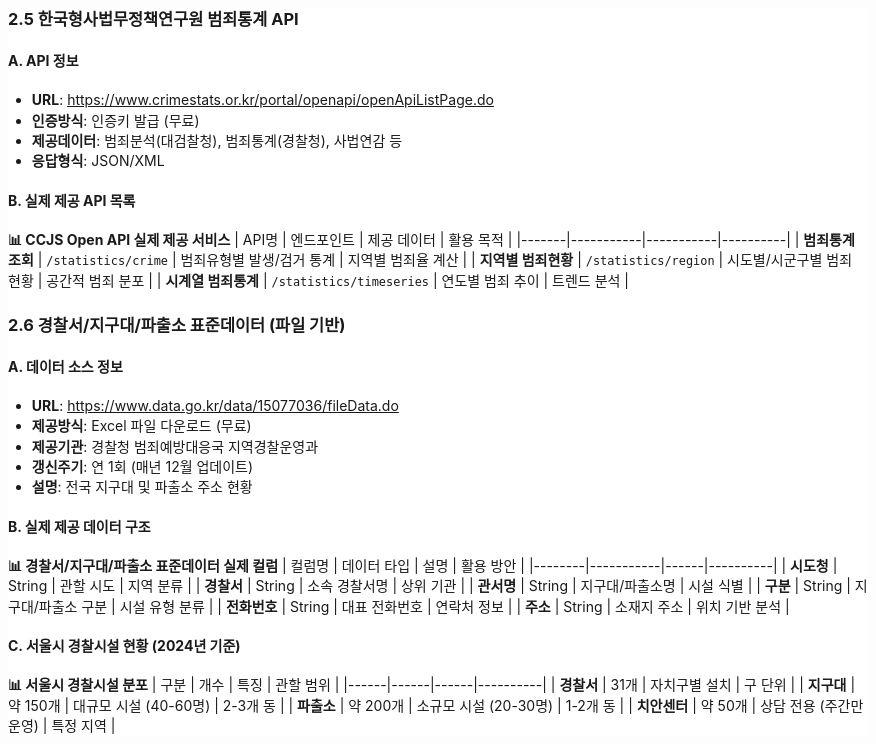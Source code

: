 ### 2.5 한국형사법무정책연구원 범죄통계 API

#### A. API 정보
* **URL**: https://www.crimestats.or.kr/portal/openapi/openApiListPage.do
* **인증방식**: 인증키 발급 (무료)
* **제공데이터**: 범죄분석(대검찰청), 범죄통계(경찰청), 사법연감 등
* **응답형식**: JSON/XML

#### B. 실제 제공 API 목록

**📊 CCJS Open API 실제 제공 서비스**
| API명 | 엔드포인트 | 제공 데이터 | 활용 목적 |
|-------|-----------|-----------|----------|
| **범죄통계 조회** | `/statistics/crime` | 범죄유형별 발생/검거 통계 | 지역별 범죄율 계산 |
| **지역별 범죄현황** | `/statistics/region` | 시도별/시군구별 범죄 현황 | 공간적 범죄 분포 |
| **시계열 범죄통계** | `/statistics/timeseries` | 연도별 범죄 추이 | 트렌드 분석 |

### 2.6 경찰서/지구대/파출소 표준데이터 (파일 기반)

#### A. 데이터 소스 정보
* **URL**: https://www.data.go.kr/data/15077036/fileData.do
* **제공방식**: Excel 파일 다운로드 (무료) 
* **제공기관**: 경찰청 범죄예방대응국 지역경찰운영과
* **갱신주기**: 연 1회 (매년 12월 업데이트)
* **설명**: 전국 지구대 및 파출소 주소 현황

#### B. 실제 제공 데이터 구조

**📊 경찰서/지구대/파출소 표준데이터 실제 컬럼**
| 컬럼명 | 데이터 타입 | 설명 | 활용 방안 |
|--------|-----------|------|----------|
| **시도청** | String | 관할 시도 | 지역 분류 |
| **경찰서** | String | 소속 경찰서명 | 상위 기관 |
| **관서명** | String | 지구대/파출소명 | 시설 식별 |
| **구분** | String | 지구대/파출소 구분 | 시설 유형 분류 |
| **전화번호** | String | 대표 전화번호 | 연락처 정보 |
| **주소** | String | 소재지 주소 | 위치 기반 분석 |

#### C. 서울시 경찰시설 현황 (2024년 기준)

**📊 서울시 경찰시설 분포**
| 구분 | 개수 | 특징 | 관할 범위 |
|------|------|------|----------|
| **경찰서** | 31개 | 자치구별 설치 | 구 단위 |
| **지구대** | 약 150개 | 대규모 시설 (40-60명) | 2-3개 동 |
| **파출소** | 약 200개 | 소규모 시설 (20-30명) | 1-2개 동 |
| **치안센터** | 약 50개 | 상담 전용 (주간만 운영) | 특정 지역 |
